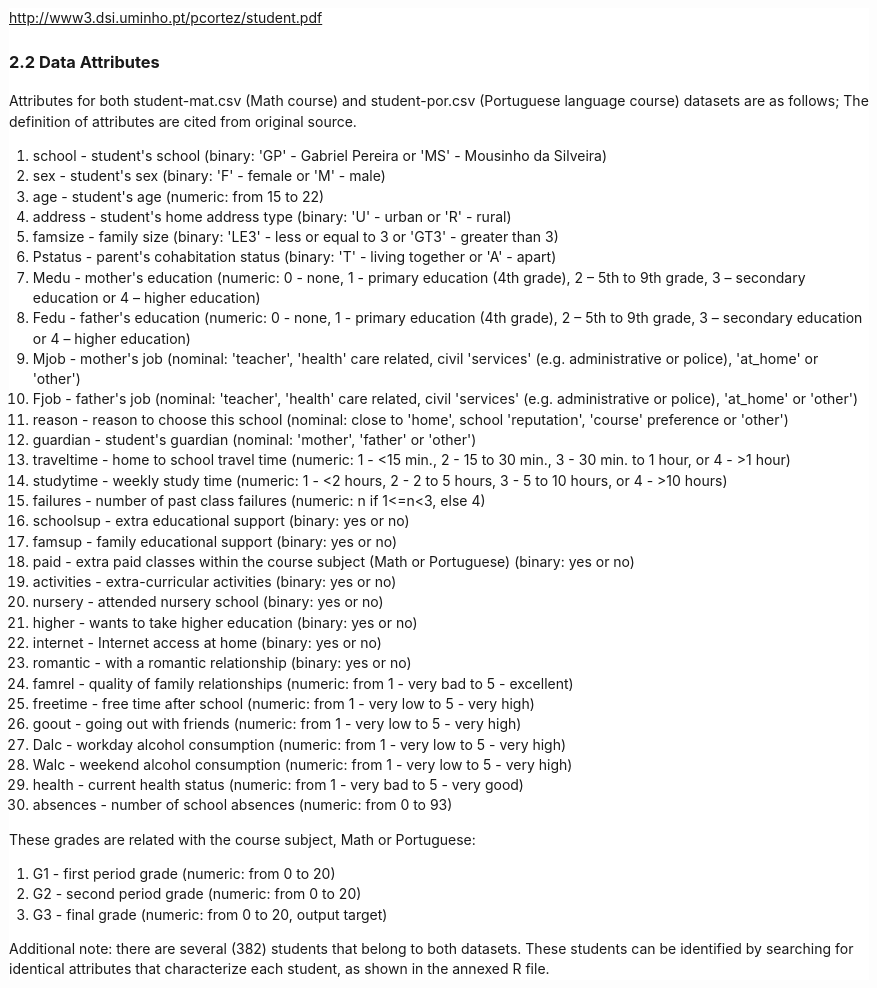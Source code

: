 <http://www3.dsi.uminho.pt/pcortez/student.pdf>

### 2.2 Data Attributes

Attributes for both student-mat.csv (Math course) and student-por.csv (Portuguese language course) datasets are as follows; The definition of attributes are cited from original source.

1.  school - student's school (binary: 'GP' - Gabriel Pereira or 'MS' - Mousinho da Silveira)
2.  sex - student's sex (binary: 'F' - female or 'M' - male)
3.  age - student's age (numeric: from 15 to 22)
4.  address - student's home address type (binary: 'U' - urban or 'R' - rural)
5.  famsize - family size (binary: 'LE3' - less or equal to 3 or 'GT3' - greater than 3)
6.  Pstatus - parent's cohabitation status (binary: 'T' - living together or 'A' - apart)
7.  Medu - mother's education (numeric: 0 - none, 1 - primary education (4th grade), 2 – 5th to 9th grade, 3 – secondary education or 4 – higher education)
8.  Fedu - father's education (numeric: 0 - none, 1 - primary education (4th grade), 2 – 5th to 9th grade, 3 – secondary education or 4 – higher education)
9.  Mjob - mother's job (nominal: 'teacher', 'health' care related, civil 'services' (e.g. administrative or police), 'at\_home' or 'other')
10. Fjob - father's job (nominal: 'teacher', 'health' care related, civil 'services' (e.g. administrative or police), 'at\_home' or 'other')
11. reason - reason to choose this school (nominal: close to 'home', school 'reputation', 'course' preference or 'other')
12. guardian - student's guardian (nominal: 'mother', 'father' or 'other')
13. traveltime - home to school travel time (numeric: 1 - &lt;15 min., 2 - 15 to 30 min., 3 - 30 min. to 1 hour, or 4 - &gt;1 hour)
14. studytime - weekly study time (numeric: 1 - &lt;2 hours, 2 - 2 to 5 hours, 3 - 5 to 10 hours, or 4 - &gt;10 hours)
15. failures - number of past class failures (numeric: n if 1&lt;=n&lt;3, else 4)
16. schoolsup - extra educational support (binary: yes or no)
17. famsup - family educational support (binary: yes or no)
18. paid - extra paid classes within the course subject (Math or Portuguese) (binary: yes or no)
19. activities - extra-curricular activities (binary: yes or no)
20. nursery - attended nursery school (binary: yes or no)
21. higher - wants to take higher education (binary: yes or no)
22. internet - Internet access at home (binary: yes or no)
23. romantic - with a romantic relationship (binary: yes or no)
24. famrel - quality of family relationships (numeric: from 1 - very bad to 5 - excellent)
25. freetime - free time after school (numeric: from 1 - very low to 5 - very high)
26. goout - going out with friends (numeric: from 1 - very low to 5 - very high)
27. Dalc - workday alcohol consumption (numeric: from 1 - very low to 5 - very high)
28. Walc - weekend alcohol consumption (numeric: from 1 - very low to 5 - very high)
29. health - current health status (numeric: from 1 - very bad to 5 - very good)
30. absences - number of school absences (numeric: from 0 to 93)

These grades are related with the course subject, Math or Portuguese:

1.  G1 - first period grade (numeric: from 0 to 20)
2.  G2 - second period grade (numeric: from 0 to 20)
3.  G3 - final grade (numeric: from 0 to 20, output target)

Additional note: there are several (382) students that belong to both datasets. These students can be identified by searching for identical attributes that characterize each student, as shown in the annexed R file.
